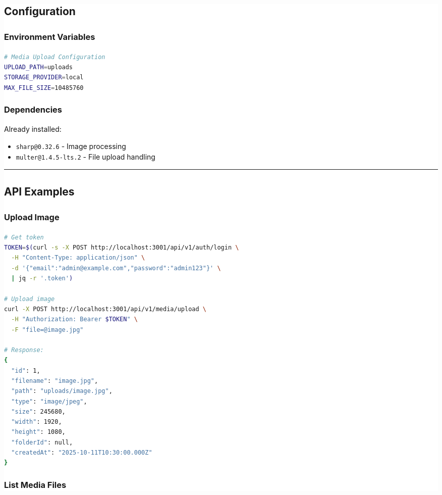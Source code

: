 
## Configuration

### Environment Variables

```bash
# Media Upload Configuration
UPLOAD_PATH=uploads
STORAGE_PROVIDER=local
MAX_FILE_SIZE=10485760
```

### Dependencies

Already installed:
- `sharp@0.32.6` - Image processing
- `multer@1.4.5-lts.2` - File upload handling

---

## API Examples

### Upload Image

```bash
# Get token
TOKEN=$(curl -s -X POST http://localhost:3001/api/v1/auth/login \
  -H "Content-Type: application/json" \
  -d '{"email":"admin@example.com","password":"admin123"}' \
  | jq -r '.token')

# Upload image
curl -X POST http://localhost:3001/api/v1/media/upload \
  -H "Authorization: Bearer $TOKEN" \
  -F "file=@image.jpg"

# Response:
{
  "id": 1,
  "filename": "image.jpg",
  "path": "uploads/image.jpg",
  "type": "image/jpeg",
  "size": 245680,
  "width": 1920,
  "height": 1080,
  "folderId": null,
  "createdAt": "2025-10-11T10:30:00.000Z"
}
```

### List Media Files
